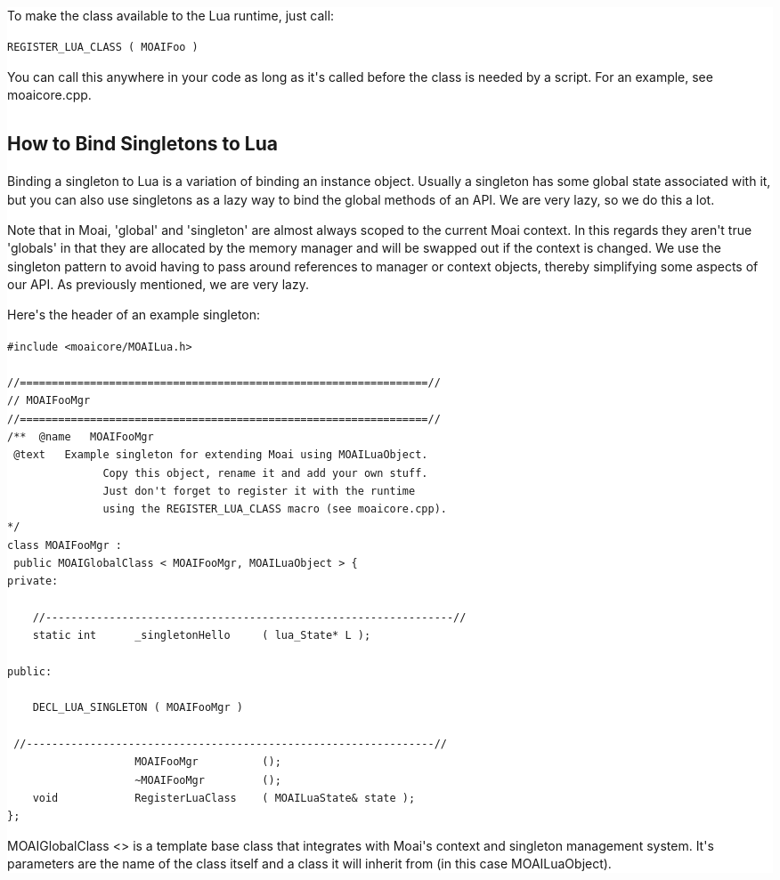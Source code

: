 To make the class available to the Lua runtime, just call:

```objc
REGISTER_LUA_CLASS ( MOAIFoo )
```

You can call this anywhere in your code as long as it's called before the class is needed by a script. For an example, see moaicore.cpp.

How to Bind Singletons to Lua
-----------------------------

Binding a singleton to Lua is a variation of binding an instance object. Usually a singleton has some global state associated with it, but you can also use singletons as a lazy way to bind the global methods of an API. We are very lazy, so we do this a lot.

Note that in Moai, 'global' and 'singleton' are almost always scoped to the current Moai context. In this regards they aren't true 'globals' in that they are allocated by the memory manager and will be swapped out if the context is changed. We use the singleton pattern to avoid having to pass around references to manager or context objects, thereby simplifying some aspects of our API. As previously mentioned, we are very lazy.

Here's the header of an example singleton:

```objc
#include <moaicore/MOAILua.h>

//================================================================//
// MOAIFooMgr
//================================================================//
/**  @name   MOAIFooMgr
 @text   Example singleton for extending Moai using MOAILuaObject.
               Copy this object, rename it and add your own stuff.
               Just don't forget to register it with the runtime
               using the REGISTER_LUA_CLASS macro (see moaicore.cpp).
*/
class MOAIFooMgr :
 public MOAIGlobalClass < MOAIFooMgr, MOAILuaObject > {
private:
 
    //----------------------------------------------------------------//
    static int      _singletonHello     ( lua_State* L );

public:
 
    DECL_LUA_SINGLETON ( MOAIFooMgr )

 //----------------------------------------------------------------//
                    MOAIFooMgr          ();
                    ~MOAIFooMgr         ();
    void            RegisterLuaClass    ( MOAILuaState& state );
};
```

MOAIGlobalClass \<\> is a template base class that integrates with Moai's context and singleton management system. It's parameters are the name of the class itself and a class it will inherit from (in this case MOAILuaObject).
